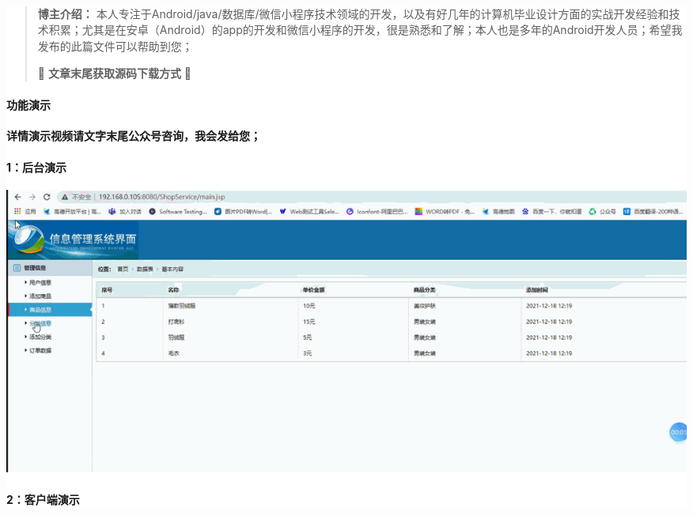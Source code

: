 > **博主介绍：**
> 本人专注于Android/java/数据库/微信小程序技术领域的开发，以及有好几年的计算机毕业设计方面的实战开发经验和技术积累；尤其是在安卓（Android）的app的开发和微信小程序的开发，很是熟悉和了解；本人也是多年的Android开发人员；希望我发布的此篇文件可以帮助到您；
>
> 🍅 **文章末尾获取源码下载方式** 🍅

#### 功能演示

**详情演示视频请文字末尾公众号咨询，我会发给您；**

#### 1：后台演示

![](./res/f65aabbb8bcd4a76bc3c85ed463903f7.gif)

#### 2：客户端演示
